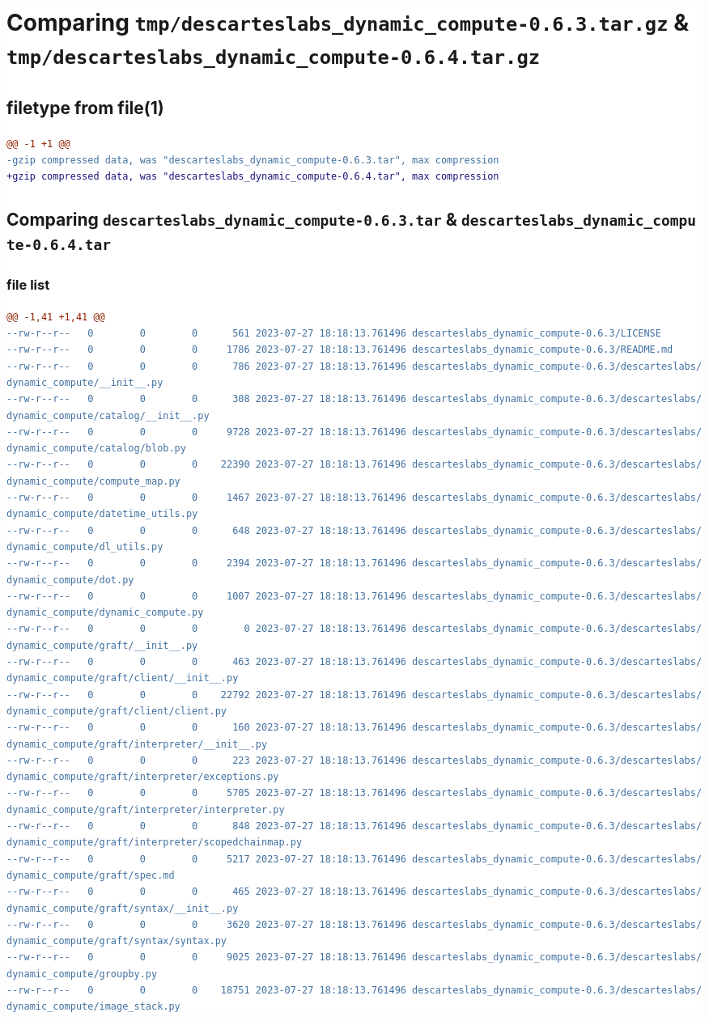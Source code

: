 # Comparing `tmp/descarteslabs_dynamic_compute-0.6.3.tar.gz` & `tmp/descarteslabs_dynamic_compute-0.6.4.tar.gz`

## filetype from file(1)

```diff
@@ -1 +1 @@
-gzip compressed data, was "descarteslabs_dynamic_compute-0.6.3.tar", max compression
+gzip compressed data, was "descarteslabs_dynamic_compute-0.6.4.tar", max compression
```

## Comparing `descarteslabs_dynamic_compute-0.6.3.tar` & `descarteslabs_dynamic_compute-0.6.4.tar`

### file list

```diff
@@ -1,41 +1,41 @@
--rw-r--r--   0        0        0      561 2023-07-27 18:18:13.761496 descarteslabs_dynamic_compute-0.6.3/LICENSE
--rw-r--r--   0        0        0     1786 2023-07-27 18:18:13.761496 descarteslabs_dynamic_compute-0.6.3/README.md
--rw-r--r--   0        0        0      786 2023-07-27 18:18:13.761496 descarteslabs_dynamic_compute-0.6.3/descarteslabs/dynamic_compute/__init__.py
--rw-r--r--   0        0        0      308 2023-07-27 18:18:13.761496 descarteslabs_dynamic_compute-0.6.3/descarteslabs/dynamic_compute/catalog/__init__.py
--rw-r--r--   0        0        0     9728 2023-07-27 18:18:13.761496 descarteslabs_dynamic_compute-0.6.3/descarteslabs/dynamic_compute/catalog/blob.py
--rw-r--r--   0        0        0    22390 2023-07-27 18:18:13.761496 descarteslabs_dynamic_compute-0.6.3/descarteslabs/dynamic_compute/compute_map.py
--rw-r--r--   0        0        0     1467 2023-07-27 18:18:13.761496 descarteslabs_dynamic_compute-0.6.3/descarteslabs/dynamic_compute/datetime_utils.py
--rw-r--r--   0        0        0      648 2023-07-27 18:18:13.761496 descarteslabs_dynamic_compute-0.6.3/descarteslabs/dynamic_compute/dl_utils.py
--rw-r--r--   0        0        0     2394 2023-07-27 18:18:13.761496 descarteslabs_dynamic_compute-0.6.3/descarteslabs/dynamic_compute/dot.py
--rw-r--r--   0        0        0     1007 2023-07-27 18:18:13.761496 descarteslabs_dynamic_compute-0.6.3/descarteslabs/dynamic_compute/dynamic_compute.py
--rw-r--r--   0        0        0        0 2023-07-27 18:18:13.761496 descarteslabs_dynamic_compute-0.6.3/descarteslabs/dynamic_compute/graft/__init__.py
--rw-r--r--   0        0        0      463 2023-07-27 18:18:13.761496 descarteslabs_dynamic_compute-0.6.3/descarteslabs/dynamic_compute/graft/client/__init__.py
--rw-r--r--   0        0        0    22792 2023-07-27 18:18:13.761496 descarteslabs_dynamic_compute-0.6.3/descarteslabs/dynamic_compute/graft/client/client.py
--rw-r--r--   0        0        0      160 2023-07-27 18:18:13.761496 descarteslabs_dynamic_compute-0.6.3/descarteslabs/dynamic_compute/graft/interpreter/__init__.py
--rw-r--r--   0        0        0      223 2023-07-27 18:18:13.761496 descarteslabs_dynamic_compute-0.6.3/descarteslabs/dynamic_compute/graft/interpreter/exceptions.py
--rw-r--r--   0        0        0     5705 2023-07-27 18:18:13.761496 descarteslabs_dynamic_compute-0.6.3/descarteslabs/dynamic_compute/graft/interpreter/interpreter.py
--rw-r--r--   0        0        0      848 2023-07-27 18:18:13.761496 descarteslabs_dynamic_compute-0.6.3/descarteslabs/dynamic_compute/graft/interpreter/scopedchainmap.py
--rw-r--r--   0        0        0     5217 2023-07-27 18:18:13.761496 descarteslabs_dynamic_compute-0.6.3/descarteslabs/dynamic_compute/graft/spec.md
--rw-r--r--   0        0        0      465 2023-07-27 18:18:13.761496 descarteslabs_dynamic_compute-0.6.3/descarteslabs/dynamic_compute/graft/syntax/__init__.py
--rw-r--r--   0        0        0     3620 2023-07-27 18:18:13.761496 descarteslabs_dynamic_compute-0.6.3/descarteslabs/dynamic_compute/graft/syntax/syntax.py
--rw-r--r--   0        0        0     9025 2023-07-27 18:18:13.761496 descarteslabs_dynamic_compute-0.6.3/descarteslabs/dynamic_compute/groupby.py
--rw-r--r--   0        0        0    18751 2023-07-27 18:18:13.761496 descarteslabs_dynamic_compute-0.6.3/descarteslabs/dynamic_compute/image_stack.py
```